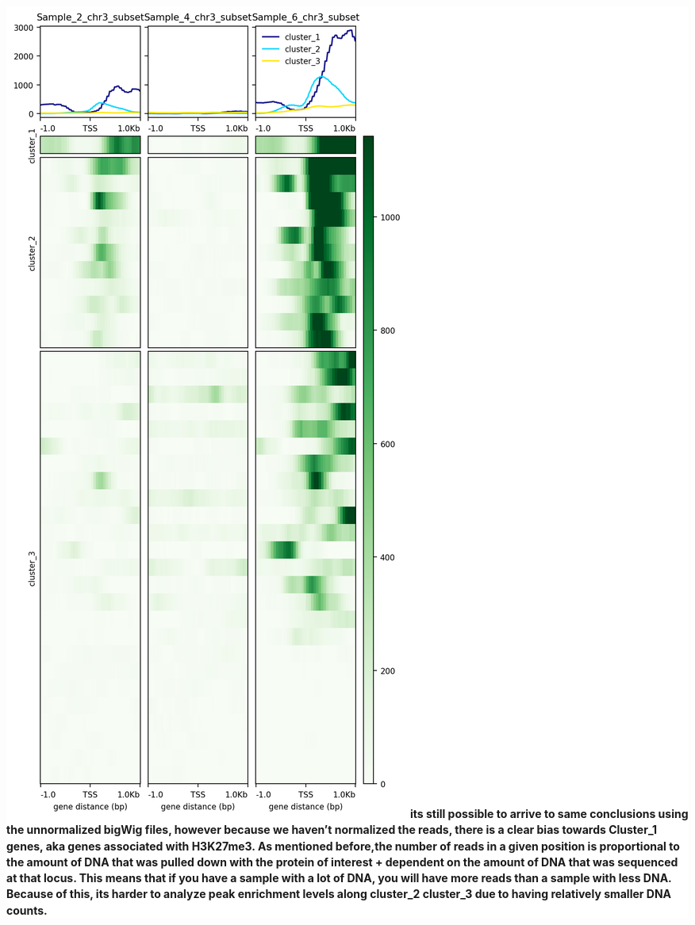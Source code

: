 ![unormMatrixHeatmap](images/unorm_matrix_heatmap.png) **its still
possible to arrive to same conclusions using the unnormalized bigWig
files, however because we haven’t normalized the reads, there is a clear
bias towards Cluster_1 genes, aka genes associated with H3K27me3. As
mentioned before,the number of reads in a given position is proportional
to the amount of DNA that was pulled down with the protein of interest +
dependent on the amount of DNA that was sequenced at that locus. This
means that if you have a sample with a lot of DNA, you will have more
reads than a sample with less DNA. Because of this, its harder to
analyze peak enrichment levels along cluster_2 cluster_3 due to having
relatively smaller DNA counts.**
